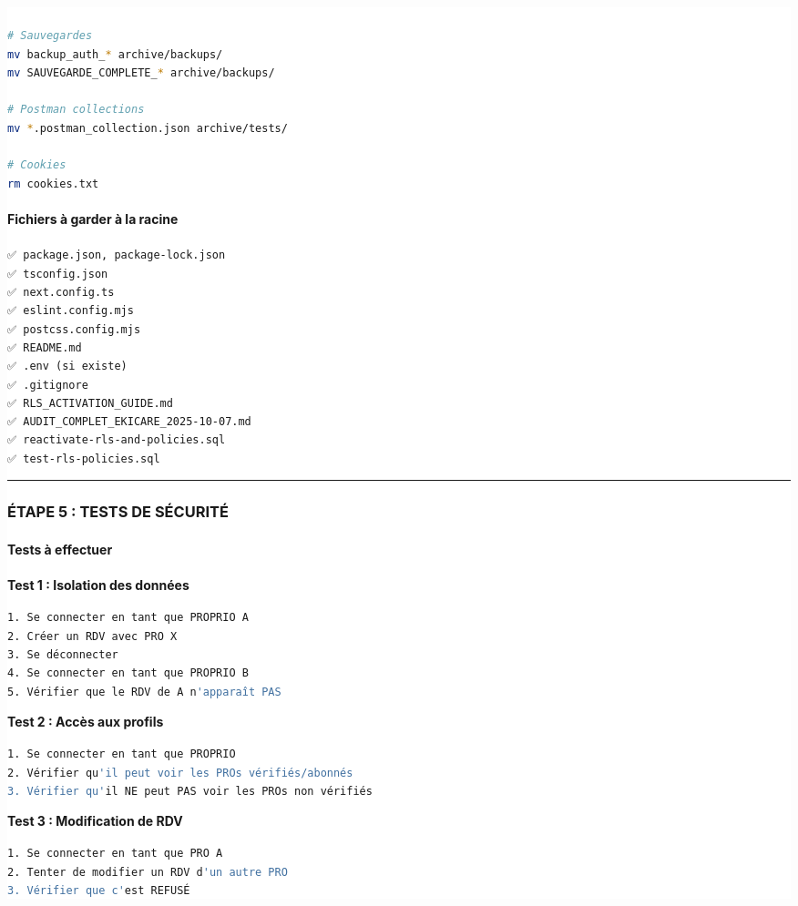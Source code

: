 ```bash

# Sauvegardes
mv backup_auth_* archive/backups/
mv SAUVEGARDE_COMPLETE_* archive/backups/

# Postman collections
mv *.postman_collection.json archive/tests/

# Cookies
rm cookies.txt
```

#### Fichiers à garder à la racine
```
✅ package.json, package-lock.json
✅ tsconfig.json
✅ next.config.ts
✅ eslint.config.mjs
✅ postcss.config.mjs
✅ README.md
✅ .env (si existe)
✅ .gitignore
✅ RLS_ACTIVATION_GUIDE.md
✅ AUDIT_COMPLET_EKICARE_2025-10-07.md
✅ reactivate-rls-and-policies.sql
✅ test-rls-policies.sql
```

---

### **ÉTAPE 5 : TESTS DE SÉCURITÉ**

#### Tests à effectuer

**Test 1 : Isolation des données**
```bash
1. Se connecter en tant que PROPRIO A
2. Créer un RDV avec PRO X
3. Se déconnecter
4. Se connecter en tant que PROPRIO B
5. Vérifier que le RDV de A n'apparaît PAS
```

**Test 2 : Accès aux profils**
```bash
1. Se connecter en tant que PROPRIO
2. Vérifier qu'il peut voir les PROs vérifiés/abonnés
3. Vérifier qu'il NE peut PAS voir les PROs non vérifiés
```

**Test 3 : Modification de RDV**
```bash
1. Se connecter en tant que PRO A
2. Tenter de modifier un RDV d'un autre PRO
3. Vérifier que c'est REFUSÉ
```
